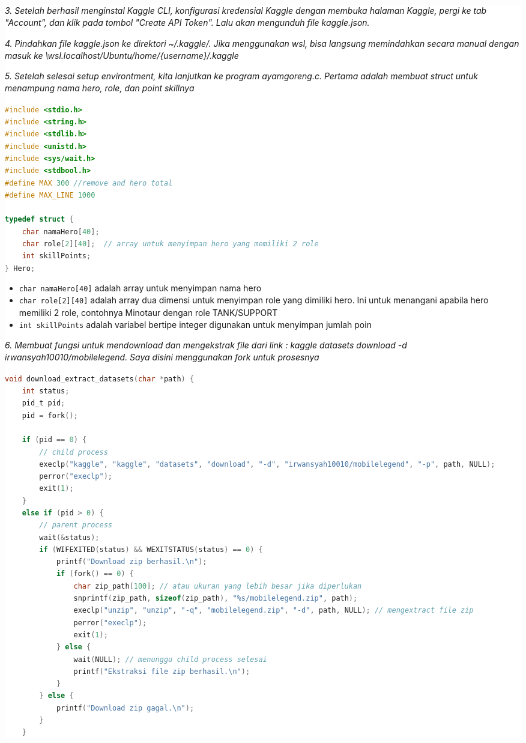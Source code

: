 *3. Setelah berhasil menginstal Kaggle CLI, konfigurasi kredensial Kaggle dengan membuka halaman Kaggle, pergi ke tab "Account", dan klik pada tombol "Create API Token". Lalu akan mengunduh file kaggle.json.*

*4. Pindahkan file kaggle.json ke direktori ~/.kaggle/. Jika menggunakan wsl, bisa langsung memindahkan secara manual dengan masuk ke \\wsl.localhost/Ubuntu/home/{username}/.kaggle*

*5. Setelah selesai setup environtment, kita lanjutkan ke program ayamgoreng.c. Pertama adalah membuat struct untuk menampung nama hero, role, dan point skillnya*
```C
#include <stdio.h>
#include <string.h>
#include <stdlib.h>
#include <unistd.h>
#include <sys/wait.h>
#include <stdbool.h>
#define MAX 300 //remove and hero total
#define MAX_LINE 1000

typedef struct {
    char namaHero[40];
    char role[2][40];  // array untuk menyimpan hero yang memiliki 2 role
    int skillPoints;
} Hero;
```
- `char namaHero[40]` adalah array untuk menyimpan nama hero
- `char role[2][40]` adalah array dua dimensi untuk menyimpan role yang dimiliki hero. Ini untuk menangani apabila hero memiliki 2 role, contohnya Minotaur dengan role TANK/SUPPORT
- `int skillPoints` adalah variabel bertipe integer digunakan untuk menyimpan jumlah poin

*6. Membuat fungsi untuk mendownload dan mengekstrak file dari link : kaggle datasets download -d irwansyah10010/mobilelegend. Saya disini menggunakan fork untuk prosesnya*
```C
void download_extract_datasets(char *path) {
    int status;
    pid_t pid;
    pid = fork();
    
    if (pid == 0) {
        // child process
        execlp("kaggle", "kaggle", "datasets", "download", "-d", "irwansyah10010/mobilelegend", "-p", path, NULL);
        perror("execlp");
        exit(1);
    }
    else if (pid > 0) {
        // parent process
        wait(&status); 
        if (WIFEXITED(status) && WEXITSTATUS(status) == 0) {
            printf("Download zip berhasil.\n");
            if (fork() == 0) {
                char zip_path[100]; // atau ukuran yang lebih besar jika diperlukan
                snprintf(zip_path, sizeof(zip_path), "%s/mobilelegend.zip", path);
                execlp("unzip", "unzip", "-q", "mobilelegend.zip", "-d", path, NULL); // mengextract file zip
                perror("execlp");
                exit(1);
            } else {
                wait(NULL); // menunggu child process selesai
                printf("Ekstraksi file zip berhasil.\n");
            }
        } else {
            printf("Download zip gagal.\n");
        }
    }    
```